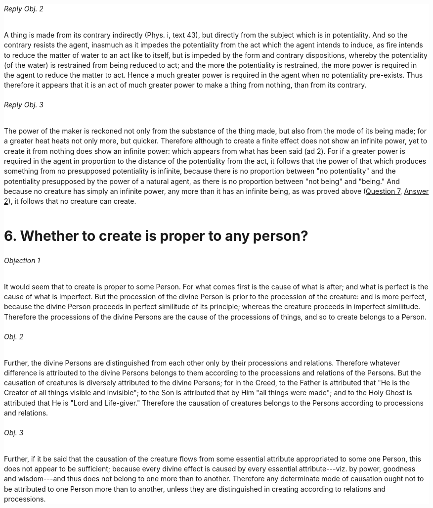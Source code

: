 ###### Reply Obj. 2
A thing is made from its contrary indirectly (Phys. i, text 43), but directly from the subject which is in potentiality. And so the contrary resists the agent, inasmuch as it impedes the potentiality from the act which the agent intends to induce, as fire intends to reduce the matter of water to an act like to itself, but is impeded by the form and contrary dispositions, whereby the potentiality (of the water) is restrained from being reduced to act; and the more the potentiality is restrained, the more power is required in the agent to reduce the matter to act. Hence a much greater power is required in the agent when no potentiality pre-exists. Thus therefore it appears that it is an act of much greater power to make a thing from nothing, than from its contrary.  

###### Reply Obj. 3
The power of the maker is reckoned not only from the substance of the thing made, but also from the mode of its being made; for a greater heat heats not only more, but quicker. Therefore although to create a finite effect does not show an infinite power, yet to create it from nothing does show an infinite power: which appears from what has been said (ad 2). For if a greater power is required in the agent in proportion to the distance of the potentiality from the act, it follows that the power of that which produces something from no presupposed potentiality is infinite, because there is no proportion between "no potentiality" and the potentiality presupposed by the power of a natural agent, as there is no proportion between "not being" and "being." And because no creature has simply an infinite power, any more than it has an infinite being, as was proved above ([Question 7](7.%20Infinity%20of%20God.md), [Answer 2](7.%20Infinity%20of%20God.md#2.%20Whether%20anything%20but%20God%20can%20be%20essentially%20infinite?)), it follows that no creature can create.  




# 6. Whether to create is proper to any person? 

###### Objection 1
It would seem that to create is proper to some Person. For what comes first is the cause of what is after; and what is perfect is the cause of what is imperfect. But the procession of the divine Person is prior to the procession of the creature: and is more perfect, because the divine Person proceeds in perfect similitude of its principle; whereas the creature proceeds in imperfect similitude. Therefore the processions of the divine Persons are the cause of the processions of things, and so to create belongs to a Person.  

###### Obj. 2
Further, the divine Persons are distinguished from each other only by their processions and relations. Therefore whatever difference is attributed to the divine Persons belongs to them according to the processions and relations of the Persons. But the causation of creatures is diversely attributed to the divine Persons; for in the Creed, to the Father is attributed that "He is the Creator of all things visible and invisible"; to the Son is attributed that by Him "all things were made"; and to the Holy Ghost is attributed that He is "Lord and Life-giver." Therefore the causation of creatures belongs to the Persons according to processions and relations.  

###### Obj. 3
Further, if it be said that the causation of the creature flows from some essential attribute appropriated to some one Person, this does not appear to be sufficient; because every divine effect is caused by every essential attribute---viz. by power, goodness and wisdom---and thus does not belong to one more than to another. Therefore any determinate mode of causation ought not to be attributed to one Person more than to another, unless they are distinguished in creating according to relations and processions.  
